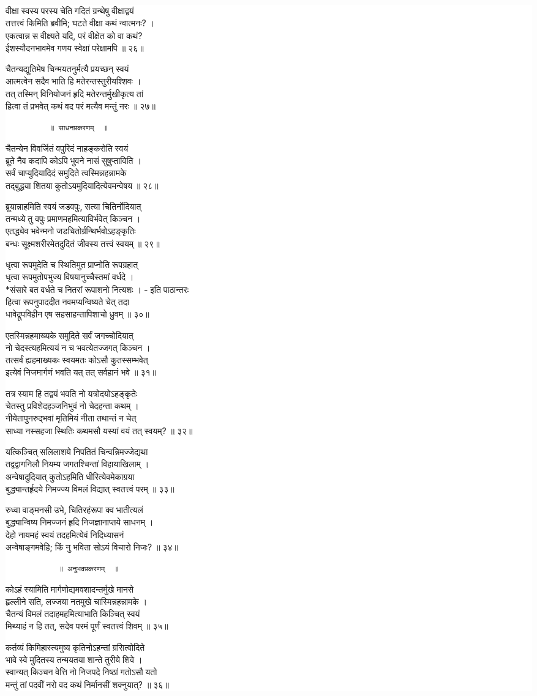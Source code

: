 वीक्षा स्वस्य परस्य चेति गदितं ग्रन्थेषु वीक्षाद्वयं  
तत्तत्त्वं किमिति ब्रवीमि; घटते वीक्षा कथं न्वात्मनः? ।  
एकत्वान्न स वीक्ष्यते यदि, परं वीक्षेत को वा कथं?  
ईशस्यौदनभावमेव गणय स्वेक्षां परेक्षामपि ॥ २६॥  
  
चैतन्यद्युतिमेष चिन्मयतनुर्मत्यै प्रयच्छन् स्वयं  
आत्मत्वेन सदैव भाति हि मतेरन्तस्तुरीयश्शिवः ।  
तत् तस्मिन् विनियोजनं हृदि मतेरन्तर्मुखीकृत्य तां  
हित्वा तं प्रभवेत् कथं वद परं मत्यैव मन्तुं नरः ॥ २७॥  
  
              ॥ साधनप्रकरणम्  ॥  
  
चैतन्येन विवर्जितं वपुरिदं नाहङ्करोति स्वयं  
ब्रूते नैव कदापि कोऽपि भुवने नासं सुषुप्ताविति ।  
सर्वं चाप्युदियादिदं समुदिते त्वस्मिन्नहन्नामके  
तद्बुद्ध्या शितया कुतोऽयमुदियादित्येवमन्वेषय ॥ २८॥  
  
ब्रूयान्नाहमिति स्वयं जडवपुः, सत्या चितिर्नोदियात्  
तन्मध्ये तु वपुः प्रमाणमहमित्याविर्भवेत् किञ्चन ।  
एतद्ध्येव भवेन्मनो जडचितोर्ग्रन्थिर्भवोऽहङ्कृतिः  
बन्धः सूक्ष्मशरीरमेतदुदितं जीवस्य तत्त्वं स्वयम् ॥ २९॥  
  
धृत्वा रूपमुदेति च स्थितिमुत प्राप्नोति रूपग्रहात्  
धृत्वा रूपमुतोपभुज्य विषयानुच्चैस्तमां वर्धदे ।  
*संसारे बत वर्धते च नितरां रूपाशनो नित्यशः । - इति पाठान्तरः  
हित्वा रूपनुपाददीत नवमप्यन्विष्यते चेत् तदा  
धावेद्रूपविहीन एष सहसाहन्तापिशाचो ध्रुवम् ॥ ३०॥  
  
एतस्मिन्नहमाख्यके समुदिते सर्वं जगच्चोदियात्  
नो चेदस्त्यहमित्ययं न च भवत्येतज्जगत् किञ्चन ।  
तत्सर्वं ह्यहमाख्यकः स्वयमतः कोऽसौ कुतस्सम्भवेत्  
इत्येवं निजमार्गणं भवति यत् तत् सर्वहानं भवे ॥ ३१॥  
  
तत्र स्याम हि तद्वयं भवति नो यत्रोदयोऽहङ्कृतेः  
चेतस्तु प्रविशेदहञ्जनिभुवं नो चेदहन्ता कथम् ।  
नीयेतापुनरुद्भवां मृतिमियं नीता तथान्तं न चेत्  
साध्या नस्सहजा स्थितिः कथमसौ यस्यां वयं तत् स्वयम्? ॥ ३२॥  
  
यत्किञ्चित् सलिलाशये निपतितं चिन्वन्निमज्जेद्यथा  
तद्वद्वागनिलौ नियम्य जगतश्चिन्तां विहायाखिलाम् ।  
अन्वेषादुदियात् कुतोऽहमिति धीरित्येवमेकाग्रया  
बुद्ध्यान्तर्हृदये निमज्ज्य विमलं विद्यात् स्वतत्त्वं परम् ॥ ३३॥  
  
रुध्वा वाङ्मनसी उभे, चितिरहंरूपा क्व भातीत्यलं  
बुद्ध्यान्विष्य निमज्जनं हृदि निजज्ञानाप्तये साधनम् ।  
देहो नायमहं स्वयं तदहमित्येवं निदिध्यासनं  
अन्वेषाङ्गमवेहि; किं नु भविता सोऽयं विचारो निजः? ॥ ३४॥  
  
                ॥ अनुभवप्रकरणम्  ॥  
  
कोऽहं स्यामिति मार्गणोद्यमवशादन्तर्मुखे मानसे  
हृल्लीने सति, लज्जया नतमुखे चास्मिन्नहन्नामके ।  
चैतन्यं विमलं तदाहमहमित्याभाति किञ्चित् स्वयं  
मिथ्याहं न हि तत्, सदेव परमं पूर्णं स्वतत्त्वं शिवम् ॥ ३५॥  
  
कर्तव्यं किमिहास्त्यमुष्य कृतिनोऽहन्तां ग्रसित्वोदिते  
भावे स्वे मुदितस्य तन्मयतया शान्ते तुरीये शिवे ।  
स्वान्यत् किञ्चन वेत्ति नो निजपदे निष्ठां गतोऽसौ यतो  
मन्तुं तां पदवीं नरो वद कथं निर्मानसीं शक्नुयात्? ॥ ३६॥  
  